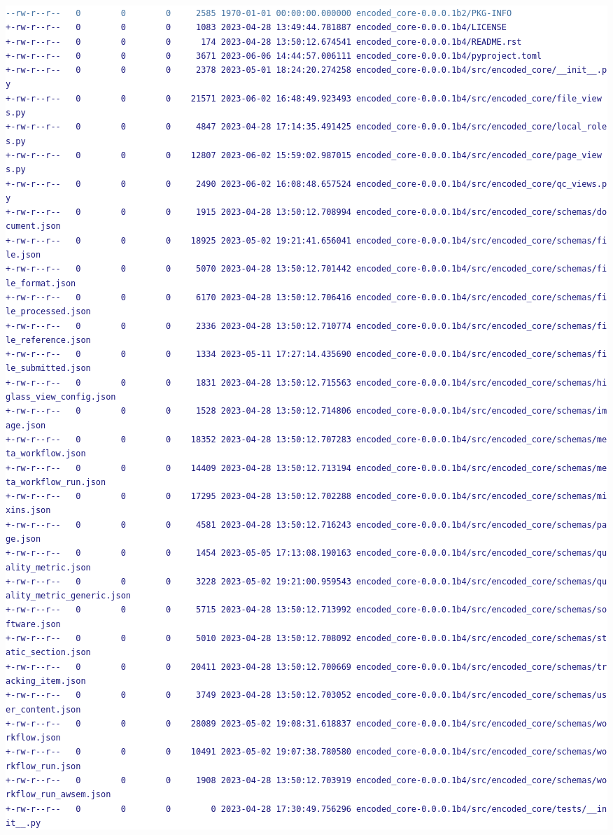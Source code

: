 ```diff
--rw-r--r--   0        0        0     2585 1970-01-01 00:00:00.000000 encoded_core-0.0.0.1b2/PKG-INFO
+-rw-r--r--   0        0        0     1083 2023-04-28 13:49:44.781887 encoded_core-0.0.0.1b4/LICENSE
+-rw-r--r--   0        0        0      174 2023-04-28 13:50:12.674541 encoded_core-0.0.0.1b4/README.rst
+-rw-r--r--   0        0        0     3671 2023-06-06 14:44:57.006111 encoded_core-0.0.0.1b4/pyproject.toml
+-rw-r--r--   0        0        0     2378 2023-05-01 18:24:20.274258 encoded_core-0.0.0.1b4/src/encoded_core/__init__.py
+-rw-r--r--   0        0        0    21571 2023-06-02 16:48:49.923493 encoded_core-0.0.0.1b4/src/encoded_core/file_views.py
+-rw-r--r--   0        0        0     4847 2023-04-28 17:14:35.491425 encoded_core-0.0.0.1b4/src/encoded_core/local_roles.py
+-rw-r--r--   0        0        0    12807 2023-06-02 15:59:02.987015 encoded_core-0.0.0.1b4/src/encoded_core/page_views.py
+-rw-r--r--   0        0        0     2490 2023-06-02 16:08:48.657524 encoded_core-0.0.0.1b4/src/encoded_core/qc_views.py
+-rw-r--r--   0        0        0     1915 2023-04-28 13:50:12.708994 encoded_core-0.0.0.1b4/src/encoded_core/schemas/document.json
+-rw-r--r--   0        0        0    18925 2023-05-02 19:21:41.656041 encoded_core-0.0.0.1b4/src/encoded_core/schemas/file.json
+-rw-r--r--   0        0        0     5070 2023-04-28 13:50:12.701442 encoded_core-0.0.0.1b4/src/encoded_core/schemas/file_format.json
+-rw-r--r--   0        0        0     6170 2023-04-28 13:50:12.706416 encoded_core-0.0.0.1b4/src/encoded_core/schemas/file_processed.json
+-rw-r--r--   0        0        0     2336 2023-04-28 13:50:12.710774 encoded_core-0.0.0.1b4/src/encoded_core/schemas/file_reference.json
+-rw-r--r--   0        0        0     1334 2023-05-11 17:27:14.435690 encoded_core-0.0.0.1b4/src/encoded_core/schemas/file_submitted.json
+-rw-r--r--   0        0        0     1831 2023-04-28 13:50:12.715563 encoded_core-0.0.0.1b4/src/encoded_core/schemas/higlass_view_config.json
+-rw-r--r--   0        0        0     1528 2023-04-28 13:50:12.714806 encoded_core-0.0.0.1b4/src/encoded_core/schemas/image.json
+-rw-r--r--   0        0        0    18352 2023-04-28 13:50:12.707283 encoded_core-0.0.0.1b4/src/encoded_core/schemas/meta_workflow.json
+-rw-r--r--   0        0        0    14409 2023-04-28 13:50:12.713194 encoded_core-0.0.0.1b4/src/encoded_core/schemas/meta_workflow_run.json
+-rw-r--r--   0        0        0    17295 2023-04-28 13:50:12.702288 encoded_core-0.0.0.1b4/src/encoded_core/schemas/mixins.json
+-rw-r--r--   0        0        0     4581 2023-04-28 13:50:12.716243 encoded_core-0.0.0.1b4/src/encoded_core/schemas/page.json
+-rw-r--r--   0        0        0     1454 2023-05-05 17:13:08.190163 encoded_core-0.0.0.1b4/src/encoded_core/schemas/quality_metric.json
+-rw-r--r--   0        0        0     3228 2023-05-02 19:21:00.959543 encoded_core-0.0.0.1b4/src/encoded_core/schemas/quality_metric_generic.json
+-rw-r--r--   0        0        0     5715 2023-04-28 13:50:12.713992 encoded_core-0.0.0.1b4/src/encoded_core/schemas/software.json
+-rw-r--r--   0        0        0     5010 2023-04-28 13:50:12.708092 encoded_core-0.0.0.1b4/src/encoded_core/schemas/static_section.json
+-rw-r--r--   0        0        0    20411 2023-04-28 13:50:12.700669 encoded_core-0.0.0.1b4/src/encoded_core/schemas/tracking_item.json
+-rw-r--r--   0        0        0     3749 2023-04-28 13:50:12.703052 encoded_core-0.0.0.1b4/src/encoded_core/schemas/user_content.json
+-rw-r--r--   0        0        0    28089 2023-05-02 19:08:31.618837 encoded_core-0.0.0.1b4/src/encoded_core/schemas/workflow.json
+-rw-r--r--   0        0        0    10491 2023-05-02 19:07:38.780580 encoded_core-0.0.0.1b4/src/encoded_core/schemas/workflow_run.json
+-rw-r--r--   0        0        0     1908 2023-04-28 13:50:12.703919 encoded_core-0.0.0.1b4/src/encoded_core/schemas/workflow_run_awsem.json
+-rw-r--r--   0        0        0        0 2023-04-28 17:30:49.756296 encoded_core-0.0.0.1b4/src/encoded_core/tests/__init__.py
```